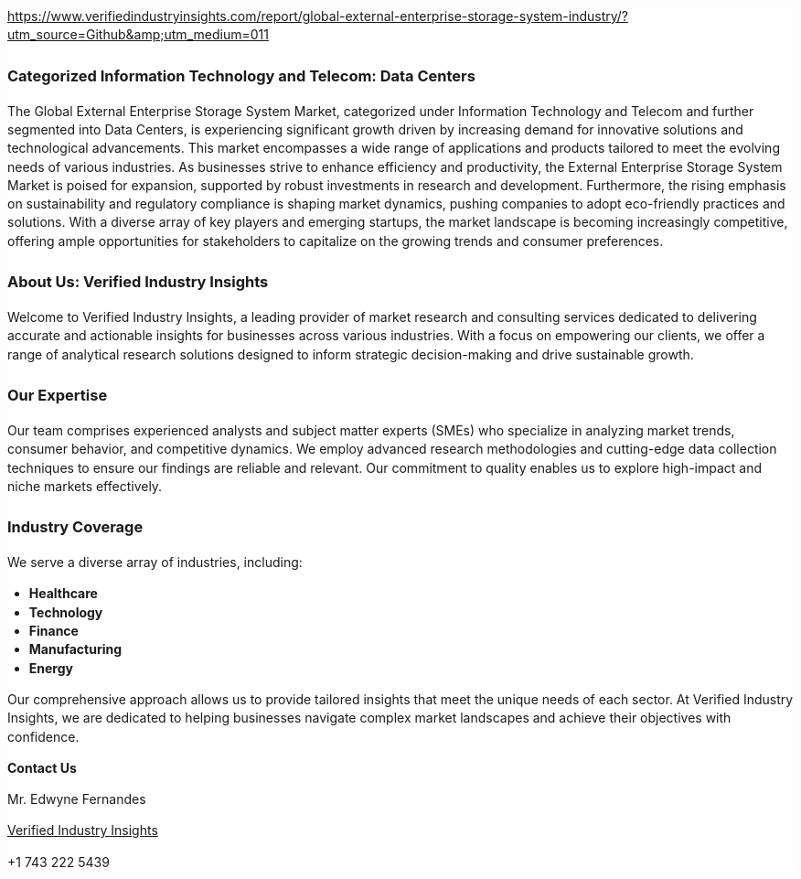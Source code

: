 </strong><a href="https://www.verifiedindustryinsights.com/report/global-external-enterprise-storage-system-industry/?utm_source=Github&amp;utm_medium=011">https://www.verifiedindustryinsights.com/report/global-external-enterprise-storage-system-industry/?utm_source=Github&amp;utm_medium=011</a>&nbsp;</p><h3>Categorized Information Technology and Telecom: Data Centers </h3><p>The Global External Enterprise Storage System Market, categorized under Information Technology and Telecom and further segmented into Data Centers, is experiencing significant growth driven by increasing demand for innovative solutions and technological advancements. This market encompasses a wide range of applications and products tailored to meet the evolving needs of various industries. As businesses strive to enhance efficiency and productivity, the External Enterprise Storage System Market is poised for expansion, supported by robust investments in research and development. Furthermore, the rising emphasis on sustainability and regulatory compliance is shaping market dynamics, pushing companies to adopt eco-friendly practices and solutions. With a diverse array of key players and emerging startups, the market landscape is becoming increasingly competitive, offering ample opportunities for stakeholders to capitalize on the growing trends and consumer preferences.</p><h3>About Us: Verified Industry Insights</h3><p>Welcome to Verified Industry Insights, a leading provider of market research and consulting services dedicated to delivering accurate and actionable insights for businesses across various industries. With a focus on empowering our clients, we offer a range of analytical research solutions designed to inform strategic decision-making and drive sustainable growth.</p><h3>Our Expertise</h3><p>Our team comprises experienced analysts and subject matter experts (SMEs) who specialize in analyzing market trends, consumer behavior, and competitive dynamics. We employ advanced research methodologies and cutting-edge data collection techniques to ensure our findings are reliable and relevant. Our commitment to quality enables us to explore high-impact and niche markets effectively.</p><h3>Industry Coverage</h3><p>We serve a diverse array of industries, including:</p><ul><li><strong>Healthcare</strong></li><li><strong>Technology</strong></li><li><strong>Finance</strong></li><li><strong>Manufacturing</strong></li><li><strong>Energy</strong></li></ul><p>Our comprehensive approach allows us to provide tailored insights that meet the unique needs of each sector. At Verified Industry Insights, we are dedicated to helping businesses navigate complex market landscapes and achieve their objectives with confidence.</p><p><strong>Contact Us</strong></p><p>Mr. Edwyne Fernandes</p><p><a href="https://www.verifiedindustryinsights.com/">Verified Industry Insights</a></p><p>+1 743 222 5439</p>
